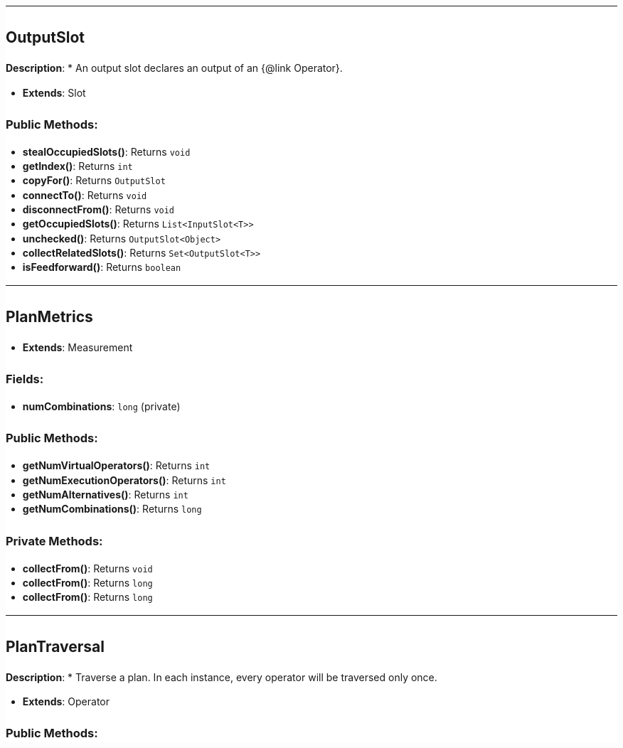 
---

## OutputSlot

**Description**: * An output slot declares an output of an {@link Operator}.

- **Extends**: Slot

### Public Methods:

- **stealOccupiedSlots()**: Returns `void`
- **getIndex()**: Returns `int`
- **copyFor()**: Returns `OutputSlot`
- **connectTo()**: Returns `void`
- **disconnectFrom()**: Returns `void`
- **getOccupiedSlots()**: Returns `List<InputSlot<T>>`
- **unchecked()**: Returns `OutputSlot<Object>`
- **collectRelatedSlots()**: Returns `Set<OutputSlot<T>>`
- **isFeedforward()**: Returns `boolean`

---

## PlanMetrics
- **Extends**: Measurement

### Fields:

- **numCombinations**: `long` (private)

### Public Methods:

- **getNumVirtualOperators()**: Returns `int`
- **getNumExecutionOperators()**: Returns `int`
- **getNumAlternatives()**: Returns `int`
- **getNumCombinations()**: Returns `long`

### Private Methods:

- **collectFrom()**: Returns `void`
- **collectFrom()**: Returns `long`
- **collectFrom()**: Returns `long`

---

## PlanTraversal

**Description**: * Traverse a plan. In each instance, every operator will be traversed only once.

- **Extends**: Operator

### Public Methods:
